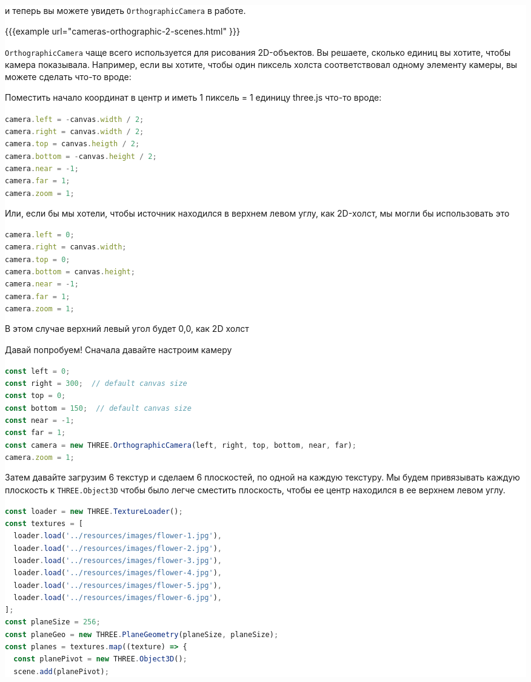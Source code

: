 ```js
```

и теперь вы можете увидеть `OrthographicCamera` в работе.

{{{example url="cameras-orthographic-2-scenes.html" }}}

`OrthographicCamera` чаще всего используется для рисования 2D-объектов. 
Вы решаете, сколько единиц вы хотите, чтобы камера показывала. Например, 
если вы хотите, чтобы один пиксель холста соответствовал одному элементу 
камеры, вы можете сделать что-то вроде:

Поместить начало координат в центр и иметь 1 пиксель = 1 единицу three.js что-то вроде:

```js
camera.left = -canvas.width / 2;
camera.right = canvas.width / 2;
camera.top = canvas.heigth / 2;
camera.bottom = -canvas.height / 2;
camera.near = -1;
camera.far = 1;
camera.zoom = 1;
```

Или, если бы мы хотели, чтобы источник находился в верхнем левом углу, 
как 2D-холст, мы могли бы использовать это

```js
camera.left = 0;
camera.right = canvas.width;
camera.top = 0;
camera.bottom = canvas.height;
camera.near = -1;
camera.far = 1;
camera.zoom = 1;
```

В этом случае верхний левый угол будет 0,0, как 2D холст

Давай попробуем! Сначала давайте настроим камеру

```js
const left = 0;
const right = 300;  // default canvas size
const top = 0;
const bottom = 150;  // default canvas size
const near = -1;
const far = 1;
const camera = new THREE.OrthographicCamera(left, right, top, bottom, near, far);
camera.zoom = 1;
```

Затем давайте загрузим 6 текстур и сделаем 6 плоскостей, по одной на каждую текстуру. 
Мы будем привязывать каждую плоскость к `THREE.Object3D` чтобы было легче сместить плоскость, 
чтобы ее центр находился в ее верхнем левом углу.

```js
const loader = new THREE.TextureLoader();
const textures = [
  loader.load('../resources/images/flower-1.jpg'),
  loader.load('../resources/images/flower-2.jpg'),
  loader.load('../resources/images/flower-3.jpg'),
  loader.load('../resources/images/flower-4.jpg'),
  loader.load('../resources/images/flower-5.jpg'),
  loader.load('../resources/images/flower-6.jpg'),
];
const planeSize = 256;
const planeGeo = new THREE.PlaneGeometry(planeSize, planeSize);
const planes = textures.map((texture) => {
  const planePivot = new THREE.Object3D();
  scene.add(planePivot);
```